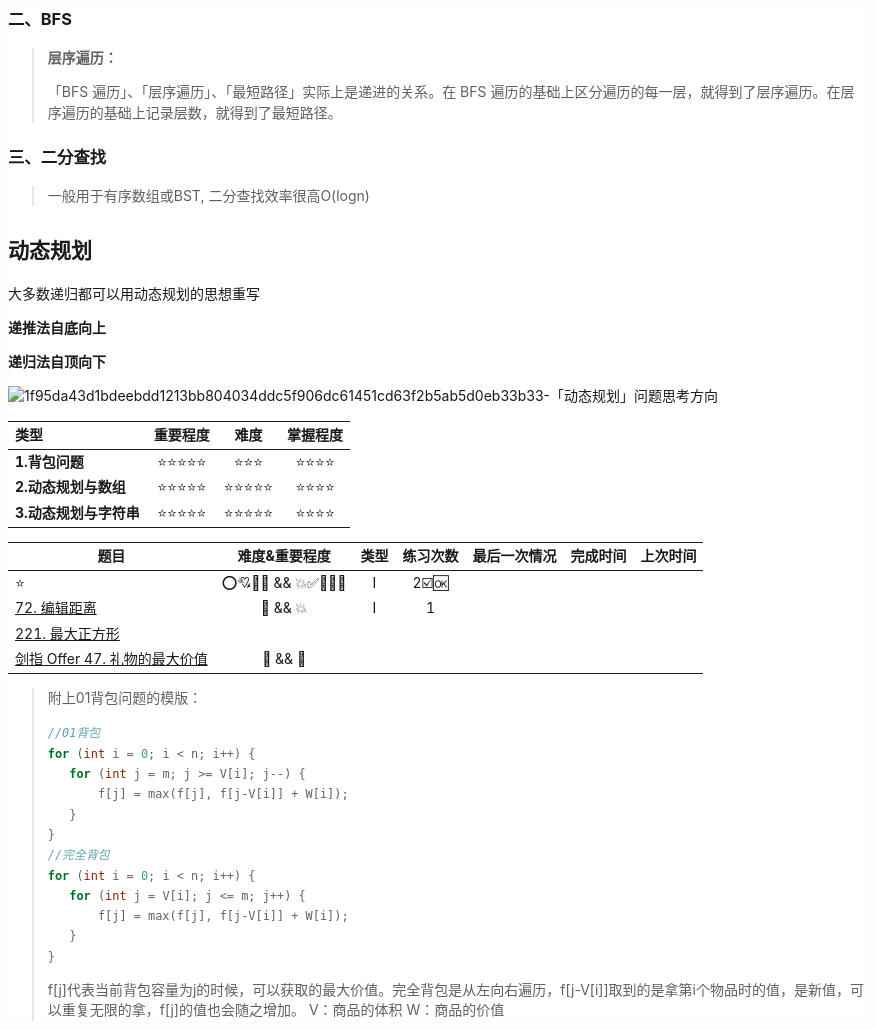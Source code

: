 



### 二、BFS

> **层序遍历：**
>
> 「BFS 遍历」、「层序遍历」、「最短路径」实际上是递进的关系。在 BFS 遍历的基础上区分遍历的每一层，就得到了层序遍历。在层序遍历的基础上记录层数，就得到了最短路径。



### 三、二分查找

>一般用于有序数组或BST, 二分查找效率很高O(logn)



## 动态规划

大多数递归都可以用动态规划的思想重写

**递推法自底向上**

**递归法自顶向下**

![1f95da43d1bdeebdd1213bb804034ddc5f906dc61451cd63f2b5ab5d0eb33b33-「动态规划」问题思考方向](https://pictures.xiaxuyang.com/img/1f95da43d1bdeebdd1213bb804034ddc5f906dc61451cd63f2b5ab5d0eb33b33-「动态规划」问题思考方向.png)

| 类型                   | 重要程度 | 难度  | 掌握程度 |
| :--------------------- | :------: | :---: | :------: |
| **1.背包问题**         |  ⭐⭐⭐⭐⭐   |  ⭐⭐⭐  |   ⭐⭐⭐⭐   |
| **2.动态规划与数组**   |  ⭐⭐⭐⭐⭐   | ⭐⭐⭐⭐⭐ |   ⭐⭐⭐⭐   |
| **3.动态规划与字符串** |  ⭐⭐⭐⭐⭐   | ⭐⭐⭐⭐⭐ |   ⭐⭐⭐⭐   |





| 题目                                                         | 难度&重要程度 | 类型 | 练习次数 | 最后一次情况 | 完成时间 | 上次时间 |
| ------------------------------------------------------------ | :-----------: | :--: | :------: | :----------: | :------: | :------: |
| ⭐                                                            | ⭕💘💚🧡 && 💥✅🐴💌🔅 |  Ⅰ   |   2☑️🆗    |              |          |          |
| [72. 编辑距离](https://leetcode-cn.com/problems/edit-distance/) |    🧡 && 💥     |  Ⅰ   |    1     |              |          |          |
| [221. 最大正方形](https://leetcode-cn.com/problems/maximal-square/) |               |      |          |              |          |          |
| [剑指 Offer 47. 礼物的最大价值](https://leetcode-cn.com/problems/li-wu-de-zui-da-jie-zhi-lcof/) |    💚 && 💌     |      |          |              |          |          |



>附上01背包问题的模版：
>
>```dart
>//01背包
>for (int i = 0; i < n; i++) {
>    for (int j = m; j >= V[i]; j--) {
>        f[j] = max(f[j], f[j-V[i]] + W[i]);
>    }
>}
>//完全背包
>for (int i = 0; i < n; i++) {
>    for (int j = V[i]; j <= m; j++) {
>        f[j] = max(f[j], f[j-V[i]] + W[i]);
>    }
>}
>```
>
>f[j]代表当前背包容量为j的时候，可以获取的最大价值。完全背包是从左向右遍历，f[j-V[i]]取到的是拿第i个物品时的值，是新值，可以重复无限的拿，f[j]的值也会随之增加。
>V：商品的体积
>W：商品的价值
